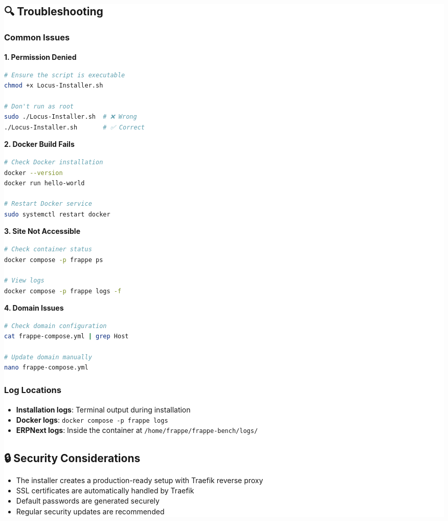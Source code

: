 ## 🔍 Troubleshooting

### Common Issues

**1. Permission Denied**
```bash
# Ensure the script is executable
chmod +x Locus-Installer.sh

# Don't run as root
sudo ./Locus-Installer.sh  # ❌ Wrong
./Locus-Installer.sh       # ✅ Correct
```

**2. Docker Build Fails**
```bash
# Check Docker installation
docker --version
docker run hello-world

# Restart Docker service
sudo systemctl restart docker
```

**3. Site Not Accessible**
```bash
# Check container status
docker compose -p frappe ps

# View logs
docker compose -p frappe logs -f
```

**4. Domain Issues**
```bash
# Check domain configuration
cat frappe-compose.yml | grep Host

# Update domain manually
nano frappe-compose.yml
```

### Log Locations

- **Installation logs**: Terminal output during installation
- **Docker logs**: `docker compose -p frappe logs`
- **ERPNext logs**: Inside the container at `/home/frappe/frappe-bench/logs/`

## 🔒 Security Considerations

- The installer creates a production-ready setup with Traefik reverse proxy
- SSL certificates are automatically handled by Traefik
- Default passwords are generated securely
- Regular security updates are recommended
